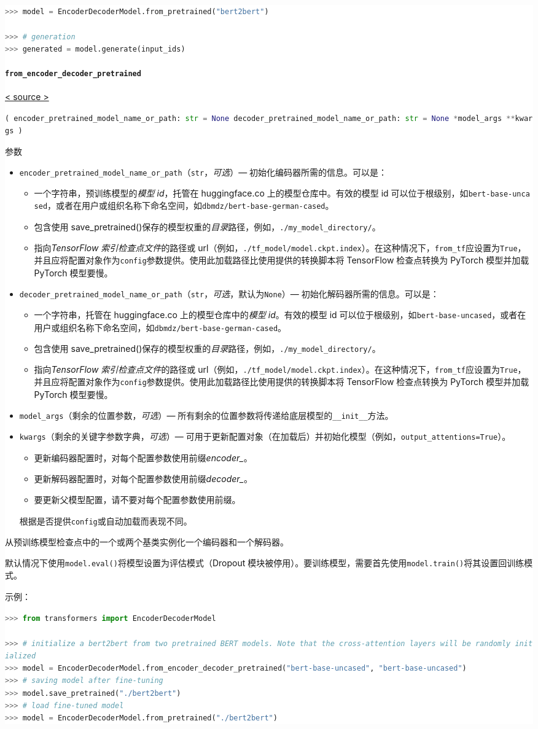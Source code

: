 ```py
>>> model = EncoderDecoderModel.from_pretrained("bert2bert")

>>> # generation
>>> generated = model.generate(input_ids)
```

#### `from_encoder_decoder_pretrained`

[< source >](https://github.com/huggingface/transformers/blob/v4.37.2/src/transformers/models/encoder_decoder/modeling_encoder_decoder.py#L385)

```py
( encoder_pretrained_model_name_or_path: str = None decoder_pretrained_model_name_or_path: str = None *model_args **kwargs )
```

参数

+   `encoder_pretrained_model_name_or_path`（`str`，*可选*）— 初始化编码器所需的信息。可以是：

    +   一个字符串，预训练模型的*模型 id*，托管在 huggingface.co 上的模型仓库中。有效的模型 id 可以位于根级别，如`bert-base-uncased`，或者在用户或组织名称下命名空间，如`dbmdz/bert-base-german-cased`。

    +   包含使用 save_pretrained()保存的模型权重的*目录*路径，例如，`./my_model_directory/`。

    +   指向*TensorFlow 索引检查点文件*的路径或 url（例如，`./tf_model/model.ckpt.index`）。在这种情况下，`from_tf`应设置为`True`，并且应将配置对象作为`config`参数提供。使用此加载路径比使用提供的转换脚本将 TensorFlow 检查点转换为 PyTorch 模型并加载 PyTorch 模型要慢。

+   `decoder_pretrained_model_name_or_path`（`str`，*可选*，默认为`None`）— 初始化解码器所需的信息。可以是：

    +   一个字符串，托管在 huggingface.co 上的模型仓库中的*模型 id*。有效的模型 id 可以位于根级别，如`bert-base-uncased`，或者在用户或组织名称下命名空间，如`dbmdz/bert-base-german-cased`。

    +   包含使用 save_pretrained()保存的模型权重的*目录*路径，例如，`./my_model_directory/`。

    +   指向*TensorFlow 索引检查点文件*的路径或 url（例如，`./tf_model/model.ckpt.index`）。在这种情况下，`from_tf`应设置为`True`，并且应将配置对象作为`config`参数提供。使用此加载路径比使用提供的转换脚本将 TensorFlow 检查点转换为 PyTorch 模型并加载 PyTorch 模型要慢。

+   `model_args`（剩余的位置参数，*可选*）— 所有剩余的位置参数将传递给底层模型的`__init__`方法。

+   `kwargs`（剩余的关键字参数字典，*可选*）— 可用于更新配置对象（在加载后）并初始化模型（例如，`output_attentions=True`）。

    +   更新编码器配置时，对每个配置参数使用前缀*encoder_*。

    +   更新解码器配置时，对每个配置参数使用前缀*decoder_*。

    +   要更新父模型配置，请不要对每个配置参数使用前缀。

    根据是否提供`config`或自动加载而表现不同。

从预训练模型检查点中的一个或两个基类实例化一个编码器和一个解码器。

默认情况下使用`model.eval()`将模型设置为评估模式（Dropout 模块被停用）。要训练模型，需要首先使用`model.train()`将其设置回训练模式。

示例：

```py
>>> from transformers import EncoderDecoderModel

>>> # initialize a bert2bert from two pretrained BERT models. Note that the cross-attention layers will be randomly initialized
>>> model = EncoderDecoderModel.from_encoder_decoder_pretrained("bert-base-uncased", "bert-base-uncased")
>>> # saving model after fine-tuning
>>> model.save_pretrained("./bert2bert")
>>> # load fine-tuned model
>>> model = EncoderDecoderModel.from_pretrained("./bert2bert")
```
